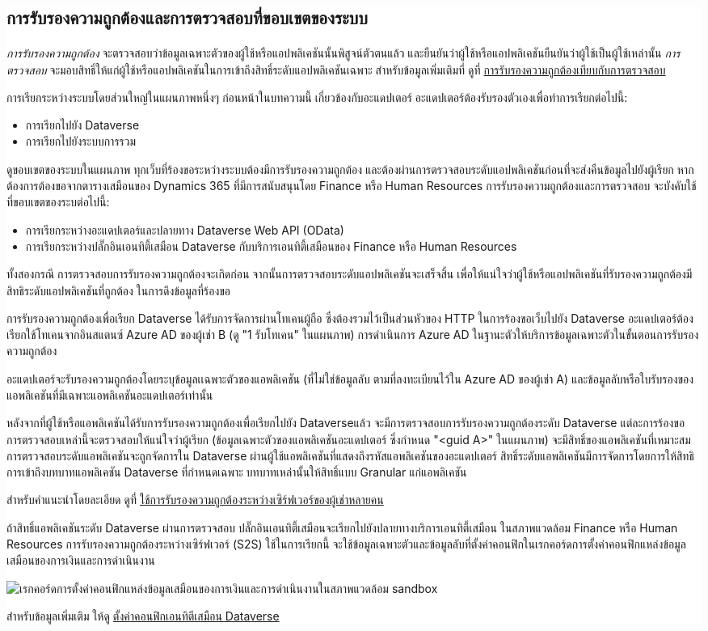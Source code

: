 ## <a name="authentication-and-authorization-at-system-boundaries"></a>การรับรองความถูกต้องและการตรวจสอบที่ขอบเขตของระบบ

*การรับรองความถูกต้อง* จะตรวจสอบว่าข้อมูลเฉพาะตัวของผู้ใช้หรือแอปพลิเคชันนั้นพิสูจน์ตัวตนแล้ว และยืนยันว่าผู้ใช้หรือแอปพลิเคชันยืนยันว่าผู้ใช้เป็นผู้ใช้เหล่านั้น *การตรวจสอบ* จะมอบสิทธิ์ให้แก่ผู้ใช้หรือแอปพลิเคชันในการเข้าถึงสิทธิ์ระดับแอปพลิเคชันเฉพาะ สำหรับข้อมูลเพิ่มเติมที่ ดูที่ [การรับรองความถูกต้องเทียบกับการตรวจสอบ](/azure/active-directory/develop/authentication-vs-authorization)

การเรียกระหว่างระบบโดยส่วนใหญ่ในแผนภาพหนึ่งๆ ก่อนหน้าในบทความนี้ เกี่ยวข้องกับอะแดปเตอร์ อะแดปเตอร์ต้องรับรองตัวเองเพื่อทำการเรียกต่อไปนี้:

- การเรียกไปยัง Dataverse
- การเรียกไปยังระบบการรวม

ดูขอบเขตของระบบในแผนภาพ ทุกเว็บที่ร้องขอระหว่างระบบต้องมีการรับรองความถูกต้อง และต้องผ่านการตรวจสอบระดับแอปพลิเคชันก่อนที่จะส่งคืนข้อมูลไปยังผู้เรียก หากต้องการต้องขอจากตารางเสมือนของ Dynamics 365 ที่มีการสนับสนุนโดย Finance หรือ Human Resources การรับรองความถูกต้องและการตรวจสอบ จะบังคับใช้ที่ขอบเขตของระบต่อไปนี้:

- การเรียกระหว่างอะแดปเตอร์และปลายทาง Dataverse Web API (OData)
- การเรียกระหว่างปลั๊กอินเอนทิตี้เสมือน Dataverse กับบริการเอนทิตี้เสมือนของ Finance หรือ Human Resources

ทั้งสองกรณี การตรวจสอบการรับรองความถูกต้องจะเกิดก่อน จากนั้นการตรวจสอบระดับแอปพลิเคชันจะเสร็จสิ้น เพื่อให้แน่ใจว่าผู้ใช้หรือแอปพลิเคชันที่รับรองความถูกต้องมีสิทธิระดับแอปพลิเคชันที่ถูกต้อง ในการดึงข้อมูลที่ร้องขอ

การรับรองความถูกต้องเพื่อเรียก Dataverse ได้รับการจัดการผ่านโทเคนผู้ถือ ซึ่งต้องรวมไว้เป็นส่วนหัวของ HTTP ในการร้องขอเว็บไปยัง Dataverse อะแดปเตอร์ต้องเรียกใช้โทเคนจากอินสแตนซ์ Azure AD ของผู้เช่า B (ดู "1 รับโทเคน" ในแผนภาพ) การดำเนินการ Azure AD ในฐานะตัวให้บริการข้อมูลเฉพาะตัวในขั้นตอนการรับรองความถูกต้อง

อะแดปเตอร์จะรับรองความถูกต้องโดยระบุข้อมูลเเฉพาะตัวของแอพลิเคชัน (ที่ไม่ใช่ข้อมูลลับ ตามที่ลงทะเบียนไว้ใน Azure AD ของผู้เช่า A) และข้อมูลลับหรือใบรับรองของแอพลิเคชันที่มีเฉพาะแอพลิเคชันอะแดปเตอร์เท่านั้น

หลังจากที่ผู้ใช้หรือแอพลิเคชันได้รับการรับรองความถูกต้องเพื่อเรียกไปยัง Dataverseแล้ว จะมีการตรวจสอบการรับรองความถูกต้องระดับ Dataverse แต่ละการร้องขอ การตรวจสอบเหล่านี้จะตรวจสอบให้แน่ใจว่าผู้เรียก (ข้อมูลเฉพาะตัวของแอพลิเคชันอะแดปเตอร์ ซึ่งกำหนด "\<guid A\>" ในแผนภาพ) จะมีสิทธิ์ของแอพลิเคชันที่เหมาะสม การตรวจสอบระดับแอพลิเคชันจะถูกจัดการใน Dataverse ผ่านผู้ใช้แอพลิเคชันที่แสดงถึงรหัสแอพลิเคชันของอะแดปเตอร์ สิทธิ์ระดับแอพลิเคชันมีการจัดการโดยการให้สิทธิการเข้าถึงบทบาทแอพลิเคชัน Dataverse ที่กําหนดเฉพาะ บทบาทเหล่านั้นให้สิทธิ์แบบ Granular แก่แอพลิเคชัน

สำหรับคำแนะนำโดยละเอียด ดูที่ [ใช้การรับรองความถูกต้องระหว่างเซิร์ฟเวอร์ของผู้เช่าหลายคน](/power-apps/developer/data-platform/use-multi-tenant-server-server-authentication)

ถ้าสิทธิ์แอพลิเคชันระดับ Dataverse ผ่านการตรวจสอบ ปลั๊กอินเอนทิตี้เสมือนจะเรียกไปยังปลายทางบริการเอนทิตี้เสมือน ในสภาพแวดล้อม Finance หรือ Human Resources การรับรองความถูกต้องระหว่างเซิร์ฟเวอร์ (S2S) ใช้ในการเรียกนี้ จะใช้ข้อมูลเฉพาะตัวและข้อมูลลับที่ตั้งค่าคอนฟิกในเรกคอร์ดการตั้งค่าคอนฟิกแหล่งข้อมูลเสมือนของการเงินและการดําเนินงาน

![เรกคอร์ดการตั้งค่าคอนฟิกแหล่งข้อมูลเสมือนของการเงินและการดําเนินงานในสภาพแวดล้อม sandbox](./media/sandbox.jpg)

สำหรับข้อมูลเพิ่มเติม ให้ดู [ตั้งค่าคอนฟิกเอนทิตีเสมือน Dataverse](/dev-itpro/power-platform/admin-reference)
